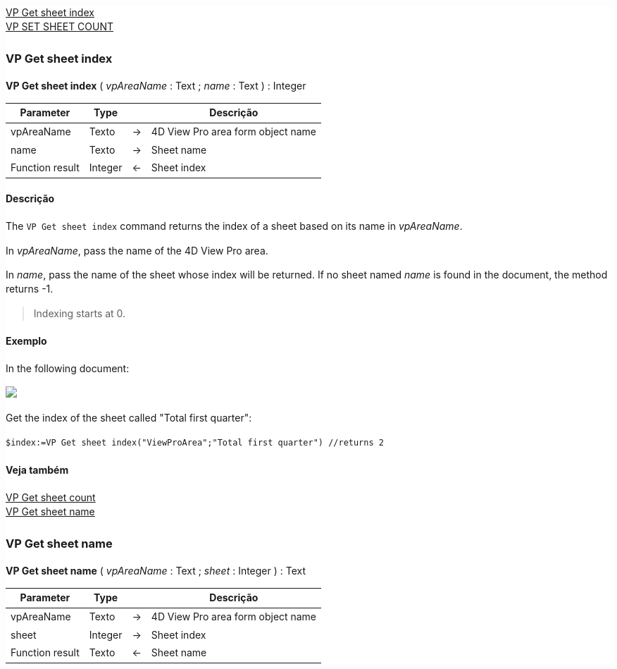 [VP Get sheet index](#vp-get-sheet-index)<br/>[VP SET SHEET COUNT](#vp-set-sheet-count)

### VP Get sheet index

**VP Get sheet index** ( *vpAreaName* : Text ; *name* : Text ) : Integer
 



| Parameter       | Type    |    | Descrição                         |
| --------------- | ------- | -- | --------------------------------- |
| vpAreaName      | Texto   | -> | 4D View Pro area form object name |
| name            | Texto   | -> | Sheet name                        |
| Function result | Integer | <- | Sheet index                       |
 

#### Descrição

The `VP Get sheet index` command returns the index of a sheet based on its name in *vpAreaName*.
 

In *vpAreaName*, pass the name of the 4D View Pro area.

In *name*, pass the name of the sheet whose index will be returned. If no sheet named *name* is found in the document, the method returns -1.
> Indexing starts at 0.

#### Exemplo

In the following document:

![](assets/en/ViewPro/vp-sheet-index-name.png)

Get the index of the sheet called "Total first quarter":

```4d
$index:=VP Get sheet index("ViewProArea";"Total first quarter") //returns 2
```

#### Veja também

[VP Get sheet count](#vp-get-sheet-count)<br/>[VP Get sheet name](#vp-get-sheet-name)

### VP Get sheet name

**VP Get sheet name** ( *vpAreaName* : Text ; *sheet* : Integer ) : Text
 




| Parameter       | Type    |    | Descrição                         |
| --------------- | ------- | -- | --------------------------------- |
| vpAreaName      | Texto   | -> | 4D View Pro area form object name |
| sheet           | Integer | -> | Sheet index                       |
| Function result | Texto   | <- | Sheet name                        |
 